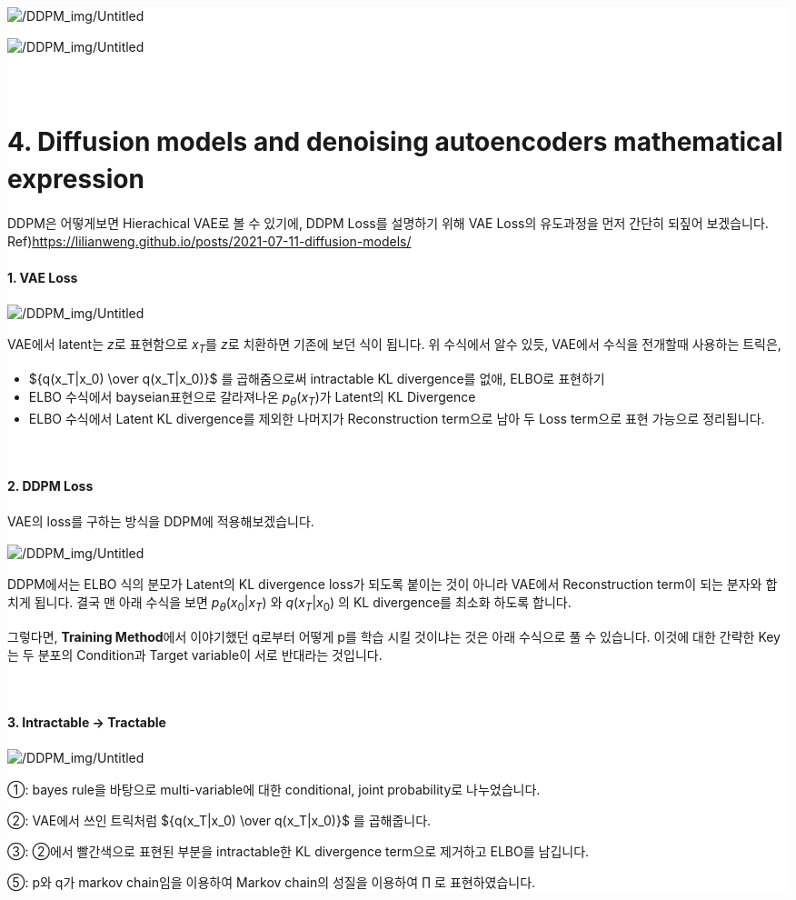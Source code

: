 ![/DDPM_img/Untitled](/DDPM_img/Untitled%206.png)

![/DDPM_img/Untitled](/DDPM_img/Untitled%207.png)

<br>

# 4. Diffusion models and denoising autoencoders **mathematical expression**

DDPM은 어떻게보면 Hierachical VAE로 볼 수 있기에,  DDPM Loss를 설명하기 위해 VAE Loss의 유도과정을 먼저 간단히 되짚어 보겠습니다.
Ref)https://lilianweng.github.io/posts/2021-07-11-diffusion-models/

#### 1. **VAE Loss**

![/DDPM_img/Untitled](/DDPM_img/Untitled%208.png)

VAE에서 latent는 *z*로 표현함으로 $x_T$를 *z*로 치환하면 기존에 보던 식이 됩니다.  위 수식에서 알수 있듯, VAE에서 수식을 전개할때 사용하는 트릭은,

- ${q(x_T|x_0) \over q(x_T|x_0)}$ 
를 곱해줌으로써 intractable KL divergence를 없애, ELBO로 표현하기
- ELBO 수식에서 bayseian표현으로 갈라져나온 $p_\theta(x_T)$가 Latent의 KL Divergence
- ELBO 수식에서 Latent KL divergence를 제외한 나머지가 Reconstruction term으로 남아 두 Loss term으로 표현 가능으로 정리됩니다.

<br>

#### 2. **DDPM Loss**

VAE의 loss를 구하는 방식을 DDPM에 적용해보겠습니다. <br>

![/DDPM_img/Untitled](/DDPM_img/Untitled%209.png) <br>

DDPM에서는 ELBO 식의 분모가 Latent의 KL divergence loss가 되도록 붙이는 것이 아니라 VAE에서 Reconstruction term이 되는 분자와 합치게 됩니다. 결국 맨 아래 수식을 보면 
$p_\theta(x_0|x_T)$ 
와 
$q(x_T|x_0)$ 
의 KL divergence를 최소화 하도록 합니다.

그렇다면, **Training Method**에서 이야기했던 q로부터 어떻게 p를 학습 시킬 것이냐는 것은 아래 수식으로 풀 수 있습니다. 이것에 대한 간략한 Key는 두 분포의 Condition과 Target variable이 서로 반대라는 것입니다.

<br>

#### 3. **Intractable → Tractable**

![/DDPM_img/Untitled](/DDPM_img/Untitled%2010.png)

①: bayes rule을 바탕으로 multi-variable에 대한 conditional, joint probability로 나누었습니다.

②: VAE에서 쓰인 트릭처럼 ${q(x_T|x_0) \over q(x_T|x_0)}$ 
를 곱해줍니다.

③: ②에서 빨간색으로 표현된 부분을 intractable한 KL divergence term으로 제거하고 ELBO를 남깁니다.

⑤: p와 q가 markov chain임을 이용하여 Markov chain의 성질을 이용하여 $\prod$ 로 표현하였습니다.
